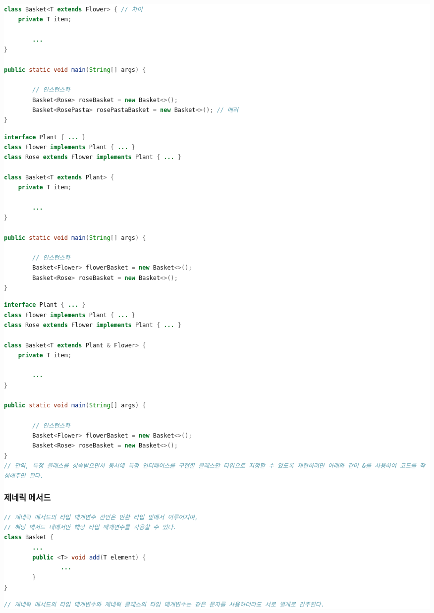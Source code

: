 ```java
class Basket<T extends Flower> { // 차이
    private T item;
	
		...
}

public static void main(String[] args) {

		// 인스턴스화 
		Basket<Rose> roseBasket = new Basket<>();
		Basket<RosePasta> rosePastaBasket = new Basket<>(); // 에러
}
```
```java
interface Plant { ... }
class Flower implements Plant { ... }
class Rose extends Flower implements Plant { ... }

class Basket<T extends Plant> {
    private T item;
	
		...
}

public static void main(String[] args) {

		// 인스턴스화 
		Basket<Flower> flowerBasket = new Basket<>();
		Basket<Rose> roseBasket = new Basket<>();
}
```
```java
interface Plant { ... }
class Flower implements Plant { ... }
class Rose extends Flower implements Plant { ... }

class Basket<T extends Plant & Flower> {
    private T item;
	
		...
}

public static void main(String[] args) {

		// 인스턴스화 
		Basket<Flower> flowerBasket = new Basket<>();
		Basket<Rose> roseBasket = new Basket<>();
}
// 만약, 특정 클래스를 상속받으면서 동시에 특정 인터페이스를 구현한 클래스만 타입으로 지정할 수 있도록 제한하려면 아래와 같이 &를 사용하여 코드를 작성해주면 된다.
```

### 제네릭 메서드
```java
// 제네릭 메서드의 타입 매개변수 선언은 반환 타입 앞에서 이루어지며,
// 해당 메서드 내에서만 해당 타입 매개변수를 사용할 수 있다.
class Basket {
		...
		public <T> void add(T element) {
				...
		}
}
```
```java
// 제네릭 메서드의 타입 매개변수와 제네릭 클래스의 타입 매개변수는 같은 문자를 사용하더라도 서로 별개로 간주된다.
```